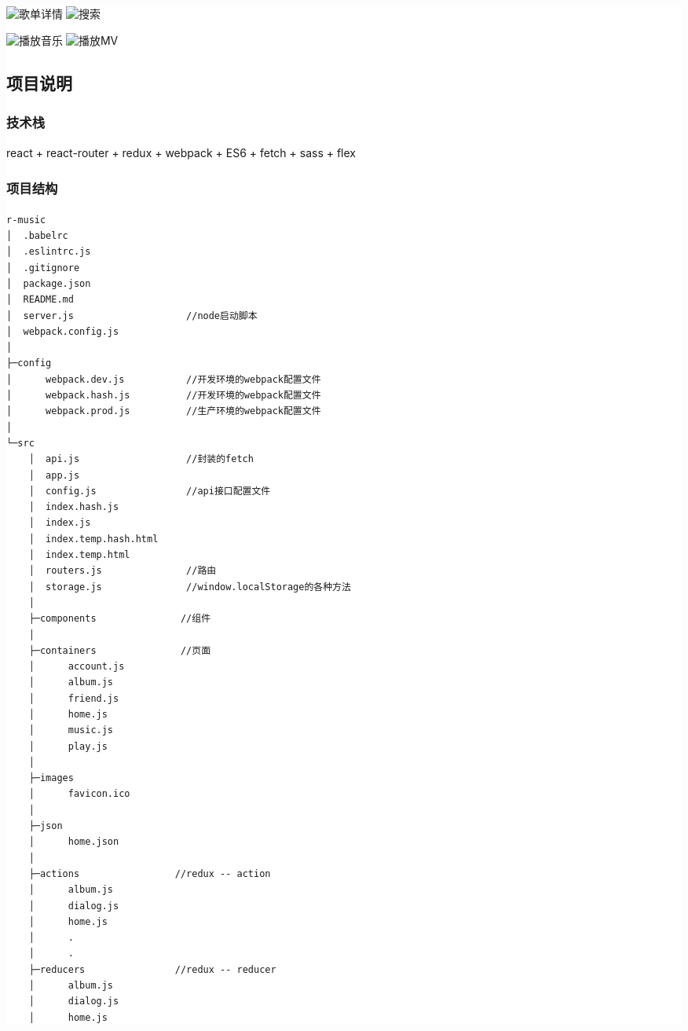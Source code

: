 ![歌单详情](doc/prtscn-albuminfo.png) ![搜索](doc/prtscn-search1.png)

![播放音乐](doc/prtscn-playmusic.png) ![播放MV](doc/prtscn-playmv.png)

## 项目说明

### 技术栈
react + react-router + redux + webpack + ES6 + fetch + sass + flex

### 项目结构

	r-music
	│  .babelrc
	│  .eslintrc.js
	│  .gitignore
	│  package.json
	│  README.md
	│  server.js                    //node启动脚本
	│  webpack.config.js            
	│  
	├─config
	│      webpack.dev.js           //开发环境的webpack配置文件
	│      webpack.hash.js          //开发环境的webpack配置文件
	│      webpack.prod.js          //生产环境的webpack配置文件
	│           
	└─src
	    │  api.js                   //封装的fetch
	    │  app.js                   
	    │  config.js                //api接口配置文件
	    │  index.hash.js
	    │  index.js
	    │  index.temp.hash.html
	    │  index.temp.html
	    │  routers.js               //路由
	    │  storage.js               //window.localStorage的各种方法
	    │      
	    ├─components               //组件
	    │          
	    ├─containers               //页面
	    │      account.js
	    │      album.js
	    │      friend.js
	    │      home.js
	    │      music.js
	    │      play.js
	    │      
	    ├─images
	    │      favicon.ico
	    │      
	    ├─json
	    │      home.json
	    │       
	    ├─actions                 //redux -- action
	    │      album.js
	    │      dialog.js
	    │      home.js
	    │      .
	    │      .     
	    ├─reducers                //redux -- reducer
	    │      album.js
	    │      dialog.js
	    │      home.js